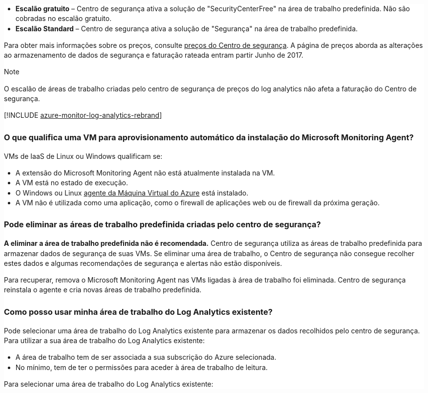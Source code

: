 - **Escalão gratuito** – Centro de segurança ativa a solução de "SecurityCenterFree" na área de trabalho predefinida. Não são cobradas no escalão gratuito.
- **Escalão Standard** – Centro de segurança ativa a solução de "Segurança" na área de trabalho predefinida.

Para obter mais informações sobre os preços, consulte [preços do Centro de segurança](https://azure.microsoft.com/pricing/details/security-center/). A página de preços aborda as alterações ao armazenamento de dados de segurança e faturação rateada entram partir Junho de 2017.

> [!NOTE]
> O escalão de áreas de trabalho criadas pelo centro de segurança de preços do log analytics não afeta a faturação do Centro de segurança.
>
>

[!INCLUDE [azure-monitor-log-analytics-rebrand](../../includes/azure-monitor-log-analytics-rebrand.md)]

### <a name="what-qualifies-a-vm-for-automatic-provisioning-of-the-microsoft-monitoring-agent-installation"></a>O que qualifica uma VM para aprovisionamento automático da instalação do Microsoft Monitoring Agent?
VMs de IaaS de Linux ou Windows qualificam se:

- A extensão do Microsoft Monitoring Agent não está atualmente instalada na VM.
- A VM está no estado de execução.
- O Windows ou Linux [agente da Máquina Virtual do Azure](https://docs.microsoft.com/en-us/azure/virtual-machines/extensions/agent-windows) está instalado.
- A VM não é utilizada como uma aplicação, como o firewall de aplicações web ou de firewall da próxima geração.

### <a name="can-i-delete-the-default-workspaces-created-by-security-center"></a>Pode eliminar as áreas de trabalho predefinida criadas pelo centro de segurança?
**A eliminar a área de trabalho predefinida não é recomendada.** Centro de segurança utiliza as áreas de trabalho predefinida para armazenar dados de segurança de suas VMs.  Se eliminar uma área de trabalho, o Centro de segurança não consegue recolher estes dados e algumas recomendações de segurança e alertas não estão disponíveis.

Para recuperar, remova o Microsoft Monitoring Agent nas VMs ligadas à área de trabalho foi eliminada. Centro de segurança reinstala o agente e cria novas áreas de trabalho predefinida.

### <a name="how-can-i-use-my-existing-log-analytics-workspace"></a>Como posso usar minha área de trabalho do Log Analytics existente?

Pode selecionar uma área de trabalho do Log Analytics existente para armazenar os dados recolhidos pelo centro de segurança. Para utilizar a sua área de trabalho do Log Analytics existente:

- A área de trabalho tem de ser associada a sua subscrição do Azure selecionada.
- No mínimo, tem de ter o permissões para aceder à área de trabalho de leitura.

Para selecionar uma área de trabalho do Log Analytics existente:


[1]: ./media/security-center-platform-migration-faq/pricing-tier.png
[2]: ./media/security-center-platform-migration-faq/data-collection.png
[3]: ./media/security-center-platform-migration-faq/remove-the-agent.png
[4]: ./media/security-center-platform-migration-faq/solutions.png
[5]: ./media/security-center-platform-migration-faq/use-another-workspace.png